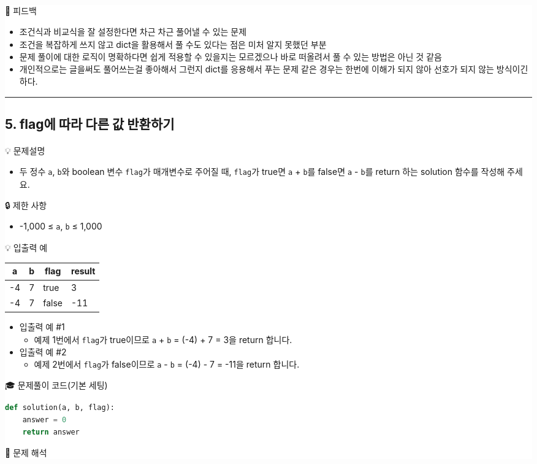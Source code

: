 <aside>
🤔 피드백

</aside>

- 조건식과 비교식을 잘 설정한다면 차근 차근 풀어낼 수 있는 문제
- 조건을 복잡하게 쓰지 않고 dict을 활용해서 풀 수도 있다는 점은 미처 알지 못했던 부분
- 문제 풀이에 대한 로직이 명확하다면 쉽게 적용할 수 있을지는 모르겠으나 바로 떠올려서 풀 수 있는 방법은 아닌 것 같음
- 개인적으로는 글을써도 풀어쓰는걸 좋아해서 그런지 dict를 응용해서 푸는 문제 같은 경우는 한번에 이해가 되지 않아 선호가 되지 않는 방식이긴하다.

---

## 5. flag에 따라 다른 값 반환하기

<aside>
💡 문제설명

</aside>

- 두 정수 `a`, `b`와 boolean 변수 `flag`가 매개변수로 주어질 때, `flag`가 true면 `a` + `b`를 false면 `a` - `b`를 return 하는 solution 함수를 작성해 주세요.

<aside>
🔒 제한 사항

</aside>

- -1,000 ≤ `a`, `b` ≤ 1,000

<aside>
💡 입출력 예

</aside>


| a | b | flag | result |
| --- | --- | --- | --- |
| -4 | 7 | true | 3 |
| -4 | 7 | false | -11 |


- 입출력 예 #1
    - 예제 1번에서 `flag`가 true이므로 `a` + `b` = (-4) + 7 = 3을 return 합니다.
- 입출력 예 #2
    - 예제 2번에서 `flag`가 false이므로 `a` - `b` = (-4) - 7 = -11을 return 합니다.

<aside>
🎓 문제풀이 코드(기본 세팅)

</aside>

```python
def solution(a, b, flag):
    answer = 0
    return answer
```

<aside>
💭 문제 해석
